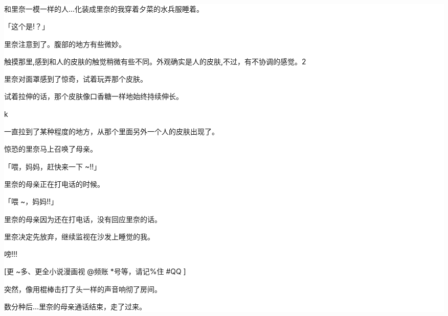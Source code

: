 和里奈一模一样的人...化装成里奈的我穿着夕菜的水兵服睡着。





「这个是!？」



里奈注意到了。腹部的地方有些微妙。



触摸那里,感到和人的皮肤的触觉稍微有些不同。外观确实是人的皮肤,不过，有不协调的感觉。2





里奈对面罩感到了惊奇，试着玩弄那个皮肤。



试着拉伸的话，那个皮肤像口香糖一样地始终持续伸长。

k



一直拉到了某种程度的地方，从那个里面另外一个人的皮肤出现了。



惊恐的里奈马上召唤了母亲。





「喂，妈妈，赶快来一下 ~!!」



里奈的母亲正在打电话的时候。





「喂 ~，妈妈!!」



里奈的母亲因为还在打电话，没有回应里奈的话。



里奈决定先放弃，继续监视在沙发上睡觉的我。





嗙!!!



 [更 ~多、更全小说漫画视 @频账 *号等，请记%住 #QQ ]



突然，像用棍棒击打了头一样的声音响彻了房间。



数分种后...里奈的母亲通话结束，走了过来。
